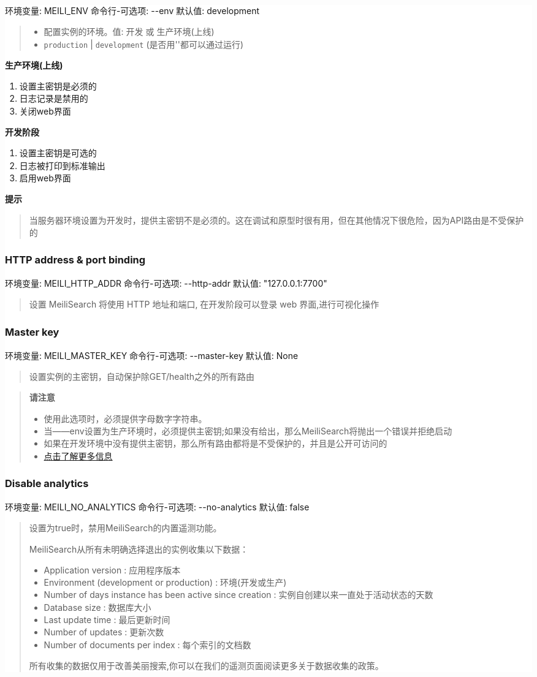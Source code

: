 环境变量: MEILI_ENV
命令行-可选项: --env
默认值: development

> - 配置实例的环境。值: 开发 或 生产环境(上线)
>- `production` | `development`  (是否用''都可以通过运行)

**生产环境(上线)**

1. 设置主密钥是必须的
2. 日志记录是禁用的
3. 关闭web界面

**开发阶段**

1. 设置主密钥是可选的
2. 日志被打印到标准输出
3. 启用web界面

**提示**

> 当服务器环境设置为开发时，提供主密钥不是必须的。这在调试和原型时很有用，但在其他情况下很危险，因为API路由是不受保护的

### HTTP address & port binding

环境变量: MEILI_HTTP_ADDR
命令行-可选项: --http-addr
默认值: "127.0.0.1:7700"

> 设置 MeiliSearch 将使用 HTTP 地址和端口, 在开发阶段可以登录 web 界面,进行可视化操作

### Master key

环境变量: MEILI_MASTER_KEY
命令行-可选项: --master-key
默认值: None

> 设置实例的主密钥，自动保护除GET/health之外的所有路由

>  **请注意**
>
> - 使用此选项时，必须提供字母数字字符串。
> - 当——env设置为生产环境时，必须提供主密钥;如果没有给出，那么MeiliSearch将抛出一个错误并拒绝启动
> - 如果在开发环境中没有提供主密钥，那么所有路由都将是不受保护的，并且是公开可访问的
> - [点击了解更多信息](https://docs.meilisearch.com/reference/features/authentication.html)



### Disable analytics

环境变量: MEILI_NO_ANALYTICS
命令行-可选项: --no-analytics
默认值: false

>  设置为true时，禁用MeiliSearch的内置遥测功能。
>
> MeiliSearch从所有未明确选择退出的实例收集以下数据：
>
> - Application version : 应用程序版本
> - Environment (development or production) : 环境(开发或生产)
> - Number of days instance has been active since creation : 实例自创建以来一直处于活动状态的天数
> - Database size : 数据库大小
> - Last update time : 最后更新时间
> - Number of updates : 更新次数
> - Number of documents per index : 每个索引的文档数
>
> 所有收集的数据仅用于改善美丽搜索,你可以在我们的遥测页面阅读更多关于数据收集的政策。
